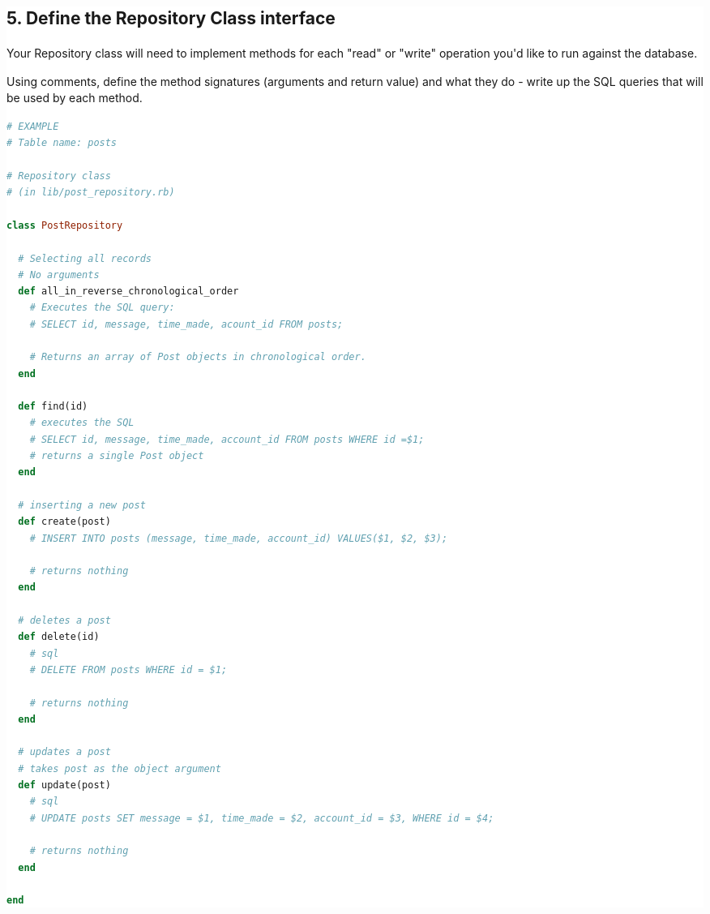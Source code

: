 ## 5. Define the Repository Class interface

Your Repository class will need to implement methods for each "read" or "write" operation you'd like to run against the database.

Using comments, define the method signatures (arguments and return value) and what they do - write up the SQL queries that will be used by each method.

```ruby
# EXAMPLE
# Table name: posts

# Repository class
# (in lib/post_repository.rb)

class PostRepository

  # Selecting all records
  # No arguments
  def all_in_reverse_chronological_order
    # Executes the SQL query:
    # SELECT id, message, time_made, acount_id FROM posts;

    # Returns an array of Post objects in chronological order.
  end

  def find(id) 
    # executes the SQL
    # SELECT id, message, time_made, account_id FROM posts WHERE id =$1;
    # returns a single Post object
  end

  # inserting a new post
  def create(post)
    # INSERT INTO posts (message, time_made, account_id) VALUES($1, $2, $3);

    # returns nothing
  end

  # deletes a post
  def delete(id)
    # sql
    # DELETE FROM posts WHERE id = $1;

    # returns nothing
  end

  # updates a post
  # takes post as the object argument 
  def update(post)
    # sql
    # UPDATE posts SET message = $1, time_made = $2, account_id = $3, WHERE id = $4;

    # returns nothing
  end

end
```
